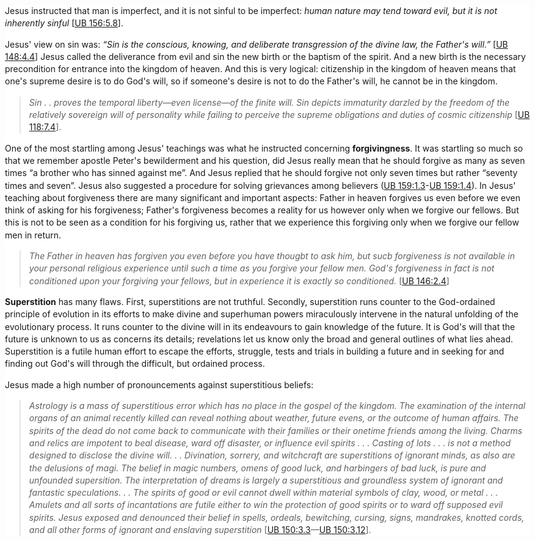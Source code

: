 Jesus instructed that man is imperfect, and it is not sinful to be imperfect: _human nature may tend toward evil, but it is not inherently sinful_ <a id="a266_147"></a>[[UB 156:5.8](/en/The_Urantia_Book/156#p5_8)].

Jesus' view on sin was: _“Sin is the conscious, knowing, and deliberate transgression of the divine law, the Father's will.”_ <a id="a268_126"></a>[[UB 148:4.4](/en/The_Urantia_Book/148#p4_4)] Jesus called the deliverance from evil and sin the new birth or the baptism of the spirit. And a new birth is the necessary precondition for entrance into the kingdom of heaven. And this is very logical: citizenship in the kingdom of heaven means that one's supreme desire is to do God's will, so if someone's desire is not to do the Father's will, he cannot be in the kingdom.

> _Sin . . proves the temporal liberty—even license—of the finite will. Sin depicts immaturity darzled by the freedom of the relatively sovereign will of personality while failing to perceive the supreme obligations and duties of cosmic citizenship_ <a id="a270_250"></a>[[UB 118:7.4](/en/The_Urantia_Book/118#p7_4)].

One of the most startling among Jesus' teachings was what he instructed concerning **forgivingness**. It was startling so much so that we remember apostle Peter's bewilderment and his question, did Jesus really mean that he should forgive as many as seven times “a brother who has sinned against me”. And Jesus replied that he should forgive not only seven times but rather “seventy times and seven”. Jesus also suggested a procedure for solving grievances among believers (<a id="a272_474"></a>[UB 159:1.3](/en/The_Urantia_Book/159#p1_3)-<a id="a272_518"></a>[UB 159:1.4](/en/The_Urantia_Book/159#p1_4)). In Jesus' teaching about forgiveness there are many significant and important aspects: Father in heaven forgives us even before we even think of asking for his forgiveness; Father's forgiveness becomes a reality for us however only when we forgive our fellows. But this is not to be seen as a condition for his forgiving us, rather that we experience this forgiving only when we forgive our fellow men in return.

> _The Father in heaven has forgiven you even before you have thougbt to ask him, but sucb forgiveness is not available in your personal religious experience until such a time as you forgive your fellow men. God's forgiveness in fact is not conditioned upon your forgiving your fellows, but in experience it is exactly so conditioned._ <a id="a274_336"></a>[[UB 146:2.4](/en/The_Urantia_Book/146#p2_4)]

**Superstition** has many flaws. First, superstitions are not truthful. Secondly, superstition runs counter to the God-ordained principle of evolution in its efforts to make divine and superhuman powers miraculously intervene in the natural unfolding of the evolutionary process. It runs counter to the divine will in its endeavours to gain knowledge of the future. It is God's will that the future is unknown to us as concerns its details; revelations let us know only the broad and general outlines of what lies ahead. Superstition is a futile human effort to escape the efforts, struggle, tests and trials in building a future and in seeking for and finding out God's will through the difficult, but ordained process.

Jesus made a high number of pronouncements against superstitious beliefs:

> _Astrology is a mass of superstitious error which has no place in the gospel of the kingdom. The examination of the internal organs of an animal recently killed can reveal nothing about weather, future evens, or the outcome of human affairs. The spirits of the dead do not come back to communicate with their families or their onetime friends among the living. Charms and relics are impotent to beal disease, ward off disaster, or influence evil spirits . . . Casting of lots . . . is not a method designed to disclose the divine will. . . Divination, sorrery, and witchcraft are superstitions of ignorant minds, as also are the delusions of magi. The belief in magic numbers, omens of good luck, and harbingers of bad luck, is pure and unfounded supersition. The interpretation of dreams is largely a superstitious and groundless system of ignorant and fantastic speculations. . . The spirits of good or evil cannot dwell within material symbols of clay, wood, or metal . . . Amulets and all sorts of incantations are futile either to win the protection of good spirits or to ward off supposed evil spirits. Jesus exposed and denounced their belief in spells, ordeals, bewitching, cursing, signs, mandrakes, knotted cords, and all other forms of ignorant and enslaving superstition_ <a id="a280_1286"></a>[[UB 150:3.3](/en/The_Urantia_Book/150#p3_3)—<a id="a280_1331"></a>[UB 150:3.12](/en/The_Urantia_Book/150#p3_12)].
